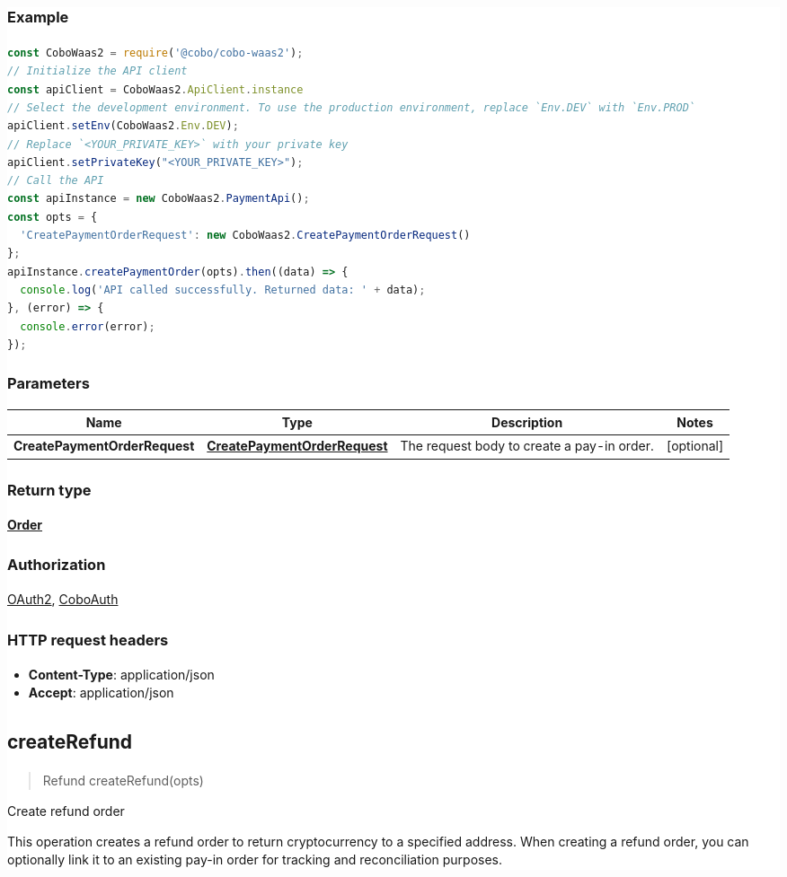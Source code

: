 ### Example

```javascript
const CoboWaas2 = require('@cobo/cobo-waas2');
// Initialize the API client
const apiClient = CoboWaas2.ApiClient.instance
// Select the development environment. To use the production environment, replace `Env.DEV` with `Env.PROD`
apiClient.setEnv(CoboWaas2.Env.DEV);
// Replace `<YOUR_PRIVATE_KEY>` with your private key
apiClient.setPrivateKey("<YOUR_PRIVATE_KEY>");
// Call the API
const apiInstance = new CoboWaas2.PaymentApi();
const opts = {
  'CreatePaymentOrderRequest': new CoboWaas2.CreatePaymentOrderRequest()
};
apiInstance.createPaymentOrder(opts).then((data) => {
  console.log('API called successfully. Returned data: ' + data);
}, (error) => {
  console.error(error);
});

```

### Parameters


Name | Type | Description  | Notes
------------- | ------------- | ------------- | -------------
 **CreatePaymentOrderRequest** | [**CreatePaymentOrderRequest**](CreatePaymentOrderRequest.md)| The request body to create a pay-in order. | [optional] 

### Return type

[**Order**](Order.md)

### Authorization

[OAuth2](../README.md#OAuth2), [CoboAuth](../README.md#CoboAuth)

### HTTP request headers

- **Content-Type**: application/json
- **Accept**: application/json


## createRefund

> Refund createRefund(opts)

Create refund order

This operation creates a refund order to return cryptocurrency to a specified address.   When creating a refund order, you can optionally link it to an existing pay-in order for tracking and reconciliation purposes. 
